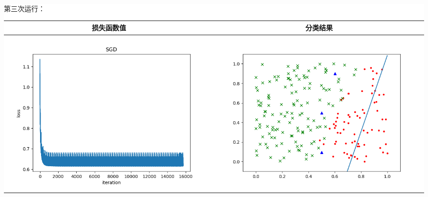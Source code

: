 第三次运行：

|损失函数值|分类结果|
|-----|-----|
|<img src=".\Images\7\try_tanh_loss_3.png">|<img src=".\Images\7\try_tanh_result_3.png">|

